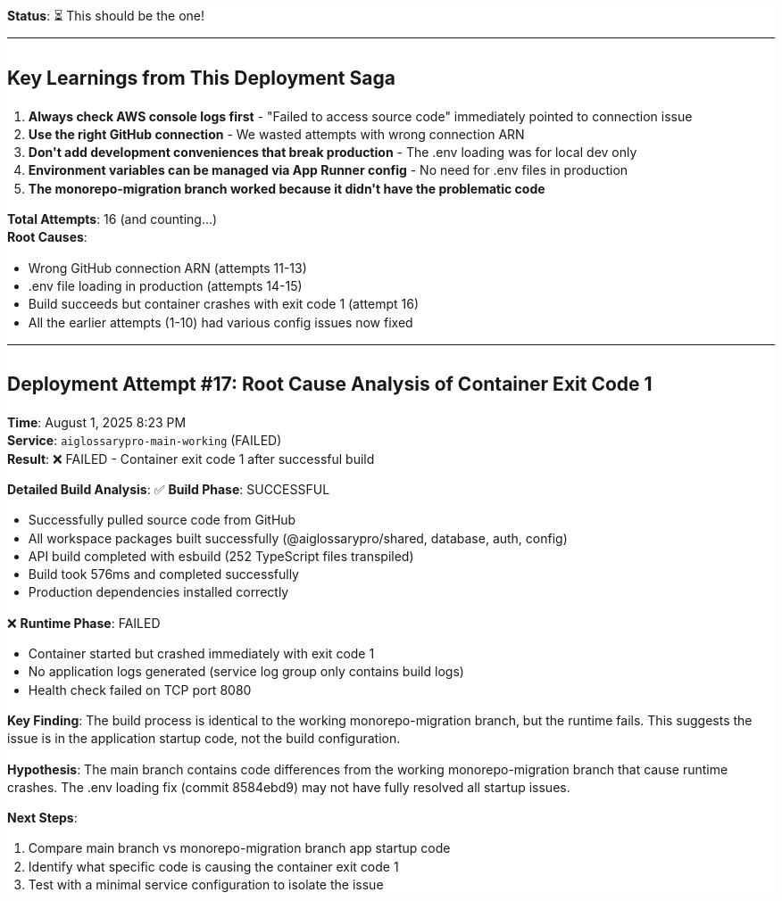 **Status**: ⏳ This should be the one!

---

## Key Learnings from This Deployment Saga

1. **Always check AWS console logs first** - "Failed to access source code" immediately pointed to connection issue
2. **Use the right GitHub connection** - We wasted attempts with wrong connection ARN
3. **Don't add development conveniences that break production** - The .env loading was for local dev only
4. **Environment variables can be managed via App Runner config** - No need for .env files in production
5. **The monorepo-migration branch worked because it didn't have the problematic code**

**Total Attempts**: 16 (and counting...)  
**Root Causes**: 
- Wrong GitHub connection ARN (attempts 11-13)
- .env file loading in production (attempts 14-15)
- Build succeeds but container crashes with exit code 1 (attempt 16)
- All the earlier attempts (1-10) had various config issues now fixed

---

## Deployment Attempt #17: Root Cause Analysis of Container Exit Code 1

**Time**: August 1, 2025 8:23 PM  
**Service**: `aiglossarypro-main-working` (FAILED)  
**Result**: ❌ FAILED - Container exit code 1 after successful build  

**Detailed Build Analysis**:
✅ **Build Phase**: SUCCESSFUL
- Successfully pulled source code from GitHub
- All workspace packages built successfully (@aiglossarypro/shared, database, auth, config)
- API build completed with esbuild (252 TypeScript files transpiled)
- Build took 576ms and completed successfully
- Production dependencies installed correctly

❌ **Runtime Phase**: FAILED
- Container started but crashed immediately with exit code 1
- No application logs generated (service log group only contains build logs)
- Health check failed on TCP port 8080

**Key Finding**: The build process is identical to the working monorepo-migration branch, but the runtime fails. This suggests the issue is in the application startup code, not the build configuration.

**Hypothesis**: The main branch contains code differences from the working monorepo-migration branch that cause runtime crashes. The .env loading fix (commit 8584ebd9) may not have fully resolved all startup issues.

**Next Steps**:
1. Compare main branch vs monorepo-migration branch app startup code
2. Identify what specific code is causing the container exit code 1
3. Test with a minimal service configuration to isolate the issue